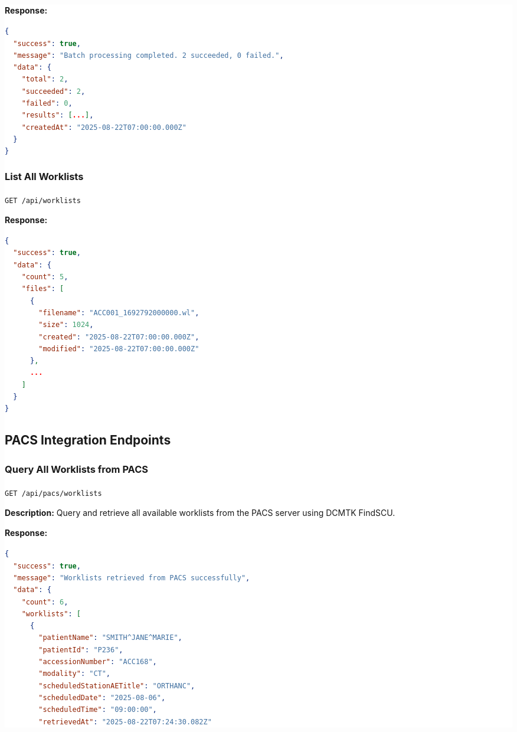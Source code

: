 **Response:**
```json
{
  "success": true,
  "message": "Batch processing completed. 2 succeeded, 0 failed.",
  "data": {
    "total": 2,
    "succeeded": 2,
    "failed": 0,
    "results": [...],
    "createdAt": "2025-08-22T07:00:00.000Z"
  }
}
```

### List All Worklists
```http
GET /api/worklists
```

**Response:**
```json
{
  "success": true,
  "data": {
    "count": 5,
    "files": [
      {
        "filename": "ACC001_1692792000000.wl",
        "size": 1024,
        "created": "2025-08-22T07:00:00.000Z",
        "modified": "2025-08-22T07:00:00.000Z"
      },
      ...
    ]
  }
}
```

## PACS Integration Endpoints

### Query All Worklists from PACS
```http
GET /api/pacs/worklists
```

**Description:** Query and retrieve all available worklists from the PACS server using DCMTK FindSCU.

**Response:**
```json
{
  "success": true,
  "message": "Worklists retrieved from PACS successfully",
  "data": {
    "count": 6,
    "worklists": [
      {
        "patientName": "SMITH^JANE^MARIE",
        "patientId": "P236",
        "accessionNumber": "ACC168",
        "modality": "CT",
        "scheduledStationAETitle": "ORTHANC",
        "scheduledDate": "2025-08-06",
        "scheduledTime": "09:00:00",
        "retrievedAt": "2025-08-22T07:24:30.082Z"
```